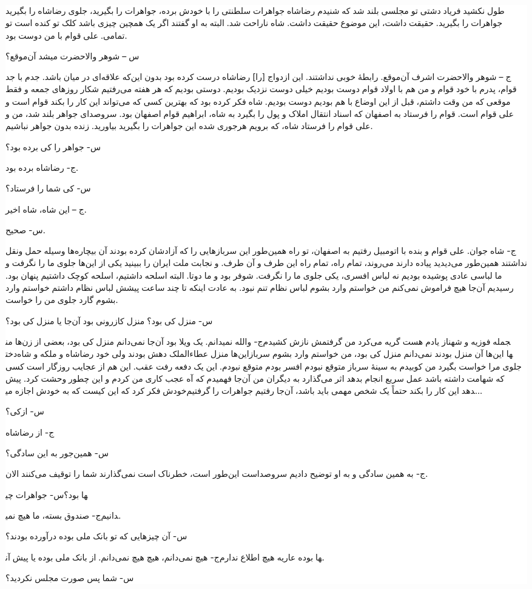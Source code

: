 طول نکشید فریاد دشتی تو مجلسی بلند شد که شنیدم رضاشاه جواهرات سلطنتی را با خودش برده، جواهرات را بگیرید، جلوی رضاشاه را بگیرید جواهرات را بگیرید. حقیقت داشت، این موضوع حقیقت داشت. شاه ناراحت شد. البته به او گفتند اگر یک همچین چیزی باشد کلک تو کنده است تو تمامی. على قوام با من دوست بود.

س – شوهر والاحضرت میشد آن‌موقع؟

ج – شوهر والاحضرت اشرف آن‌موقع. رابطۀ خوبی نداشتند. این ازدواج [را] رضاشاه درست کرده بود بدون این‌که علاقه‌ای در میان باشد. جدم با جد قوام، پدرم با خود قوام و من هم با اولاد قوام دوست بودیم خیلی دوست نزدیک بودیم. دوستی بودیم که هر هفته می‌رفتیم شکار روزهای جمعه و فقط موقعی که من وقت داشتم، قبل از این اوضاع با هم بودیم دوست بودیم. شاه فکر کرده بود که بهترین کسی که می‌تواند این کار را بکند قوام است و علی قوام است. قوام را فرستاد به اصفهان که اسناد انتقال املاک و پول را بگیرد به شاه، ابراهيم قوام اصفهان بود. سروصدای جواهر بلند شد، من و علی قوام را فرستاد شاه، که برویم هرجوری شده این جواهرات را بگیرید بیاورید. زنده بدون جواهر نباشیم.

س- جواهر را کی برده بود؟

ج- رضاشاه برده بود.

س- کی شما را فرستاد؟

ج – این شاه، شاه اخیر.

س- صحيح.

ج- شاه جوان. على قوام و بنده با اتومبیل رفتیم به اصفهان، تو راه همین‌طور این سربازهایی را که آزادشان کرده بودند آن بیچاره‌ها وسيله حمل ونقل نداشتند همين‌طور می‌دیدید پیاده دارند می‌روند، تمام راه، تمام راه این طرف و آن طرف. و نجابت ملت ایران را ببینید یکی از این‌ها جلوی ما را نگرفت و ما لباسی عادی پوشیده بودیم نه لباس افسری، یکی جلوی ما را نگرفت. شوفر بود و ما دوتا. البته اسلحه داشتیم، اسلحه کوچک داشتیم پنهان بود. رسیدیم آن‌جا هیچ فراموش نمی‌کنم من خواستم وارد بشوم لباس نظام تنم نبود. به عادت اینکه تا چند ساعت پیشش لباس نظام داشتم خواستم وارد بشوم گارد جلوی من را خواست.

س- منزل کی بود؟ منزل کازرونی بود آن‌جا یا منزل کی بود؟

ج- والله نمیدانم. یک ویلا بود آن‌جا نمی‌دانم منزل کی بود، بعضی از زن‌ها من‎جمله فوزیه و شهناز یادم هست گریه می‌کرد من گرفتمش نازش کشیدم این‌ها منزل عطاءالملک دهش بودند ولی خود رضاشاه و ملکه و شاه‌دخت‎ها این‌ها آن منزل بودند نمی‌دانم منزل کی بود، من خواستم وارد بشوم سرباز جلوی مرا خواست بگیرد من کوبیدم به سینۀ سرباز متوقع نبودم افسر بودم متوقع نبودم. این یک دفعه رفت عقب. این هم از عجایب روزگار است کسی که شهامت داشته باشد عمل سریع انجام بدهد اثر می‌گذارد به دیگران من آن‌جا فهمیدم که آه عجب کاری من کردم و این چطور وحشت کرد. پیش خودش فکر کرد که این کیست که به خودش اجازه می‎دهد این‌ کار را بکند حتماً یک شخص مهمی باید باشد، آن‌جا رفتیم جواهرات را گرفتیم…

س- ازکی؟

ج- از رضاشاه

س- همین‌جور به این سادگی؟

ج- به همین سادگی و به او توضیح دادیم سروصداست این‌طور است، خطرناک است نمی‌گذارند شما را توقیف می‌کنند الان.

س- جواهرات چی‎ها بود؟

ج- صندوق بسته، ما هيچ نمی‎دانیم.

س- آن چیزهایی که تو بانک ملی بوده درآورده بودند؟

ج- هیچ نمی‌دانم، هیچ هیچ نمی‌دانم. از بانک ملی بوده یا پیش آن‎ها بوده عاريه هيچ اطلاع ندارم.

س- شما پس صورت مجلس نکردید؟
